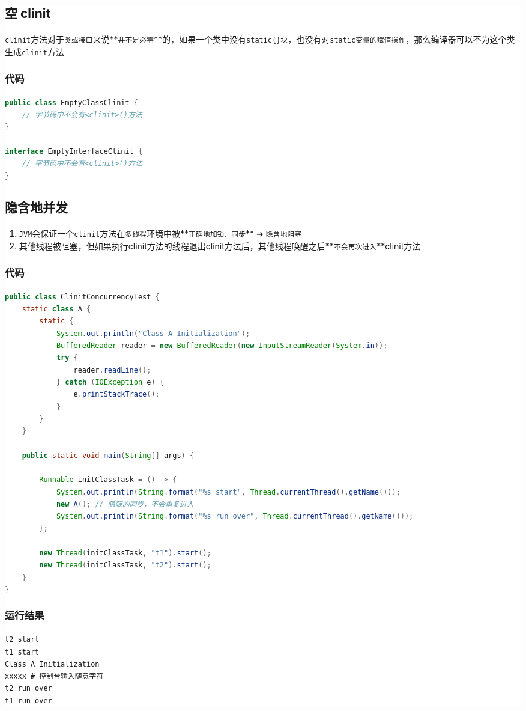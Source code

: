 ## 空 clinit
`clinit`方法对于`类或接口`来说**`并不是必需`**的，如果一个类中没有`static{}块`，也没有对`static变量的赋值操作`，那么编译器可以不为这个类生成`clinit`方法

### 代码
```Java
public class EmptyClassClinit {
    // 字节码中不会有<clinit>()方法
}

interface EmptyInterfaceClinit {
    // 字节码中不会有<clinit>()方法
}
```

## 隐含地并发
1. `JVM`会保证一个`clinit`方法在`多线程`环境中被**`正确地加锁、同步`** ➜ `隐含地阻塞`
2. 其他线程被阻塞，但如果执行clinit方法的线程退出clinit方法后，其他线程唤醒之后**`不会再次进入`**clinit方法

### 代码
```Java
public class ClinitConcurrencyTest {
    static class A {
        static {
            System.out.println("Class A Initialization");
            BufferedReader reader = new BufferedReader(new InputStreamReader(System.in));
            try {
                reader.readLine();
            } catch (IOException e) {
                e.printStackTrace();
            }
        }
    }
    
    public static void main(String[] args) {
        
        Runnable initClassTask = () -> {
            System.out.println(String.format("%s start", Thread.currentThread().getName()));
            new A(); // 隐蔽的同步，不会重复进入
            System.out.println(String.format("%s run over", Thread.currentThread().getName()));
        };
        
        new Thread(initClassTask, "t1").start();
        new Thread(initClassTask, "t2").start();
    }
}
```

### 运行结果
```
t2 start
t1 start
Class A Initialization
xxxxx # 控制台输入随意字符
t2 run over
t1 run over
```
